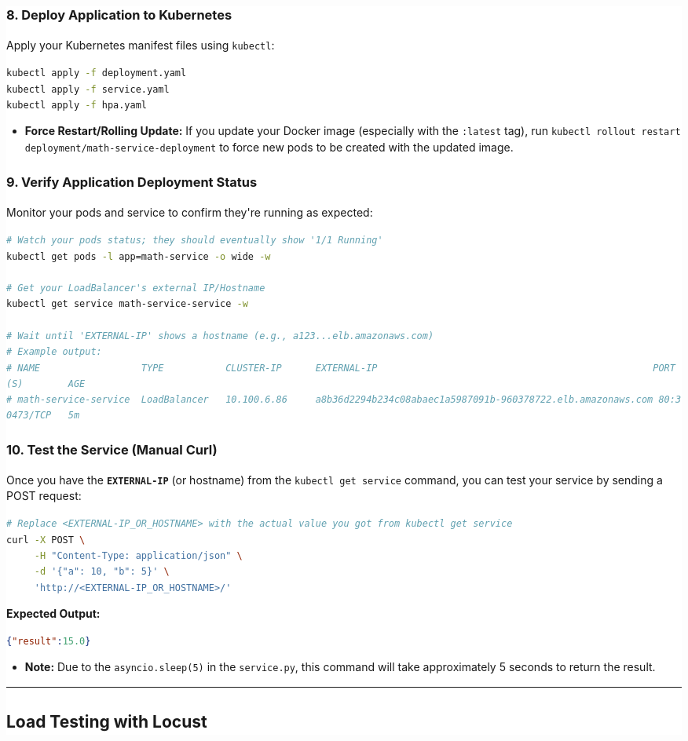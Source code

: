 ### 8. Deploy Application to Kubernetes

Apply your Kubernetes manifest files using `kubectl`:

```bash
kubectl apply -f deployment.yaml
kubectl apply -f service.yaml
kubectl apply -f hpa.yaml
```
* **Force Restart/Rolling Update:** If you update your Docker image (especially with the `:latest` tag), run `kubectl rollout restart deployment/math-service-deployment` to force new pods to be created with the updated image.

### 9. Verify Application Deployment Status

Monitor your pods and service to confirm they're running as expected:

```bash
# Watch your pods status; they should eventually show '1/1 Running'
kubectl get pods -l app=math-service -o wide -w

# Get your LoadBalancer's external IP/Hostname
kubectl get service math-service-service -w

# Wait until 'EXTERNAL-IP' shows a hostname (e.g., a123...elb.amazonaws.com)
# Example output:
# NAME                  TYPE           CLUSTER-IP      EXTERNAL-IP                                                 PORT(S)        AGE
# math-service-service  LoadBalancer   10.100.6.86     a8b36d2294b234c08abaec1a5987091b-960378722.elb.amazonaws.com 80:30473/TCP   5m
```

### 10. Test the Service (Manual Curl)

Once you have the **`EXTERNAL-IP`** (or hostname) from the `kubectl get service` command, you can test your service by sending a POST request:

```bash
# Replace <EXTERNAL-IP_OR_HOSTNAME> with the actual value you got from kubectl get service
curl -X POST \
     -H "Content-Type: application/json" \
     -d '{"a": 10, "b": 5}' \
     'http://<EXTERNAL-IP_OR_HOSTNAME>/'
```

**Expected Output:**

```json
{"result":15.0}
```
* **Note:** Due to the `asyncio.sleep(5)` in the `service.py`, this command will take approximately 5 seconds to return the result.

---

## Load Testing with Locust
